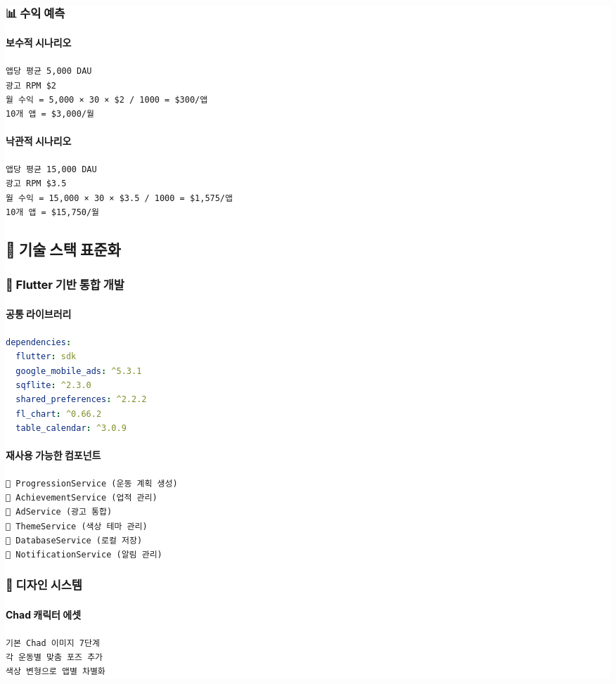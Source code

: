 ### 📊 수익 예측

#### 보수적 시나리오
```
앱당 평균 5,000 DAU
광고 RPM $2
월 수익 = 5,000 × 30 × $2 / 1000 = $300/앱
10개 앱 = $3,000/월
```

#### 낙관적 시나리오
```
앱당 평균 15,000 DAU
광고 RPM $3.5
월 수익 = 15,000 × 30 × $3.5 / 1000 = $1,575/앱
10개 앱 = $15,750/월
```

## 🔧 기술 스택 표준화

### 📱 Flutter 기반 통합 개발

#### 공통 라이브러리
```yaml
dependencies:
  flutter: sdk
  google_mobile_ads: ^5.3.1
  sqflite: ^2.3.0
  shared_preferences: ^2.2.2
  fl_chart: ^0.66.2
  table_calendar: ^3.0.9
```

#### 재사용 가능한 컴포넌트
```
🔸 ProgressionService (운동 계획 생성)
🔸 AchievementService (업적 관리)
🔸 AdService (광고 통합)
🔸 ThemeService (색상 테마 관리)
🔸 DatabaseService (로컬 저장)
🔸 NotificationService (알림 관리)
```

### 🎨 디자인 시스템

#### Chad 캐릭터 에셋
```
기본 Chad 이미지 7단계
각 운동별 맞춤 포즈 추가
색상 변형으로 앱별 차별화
```
